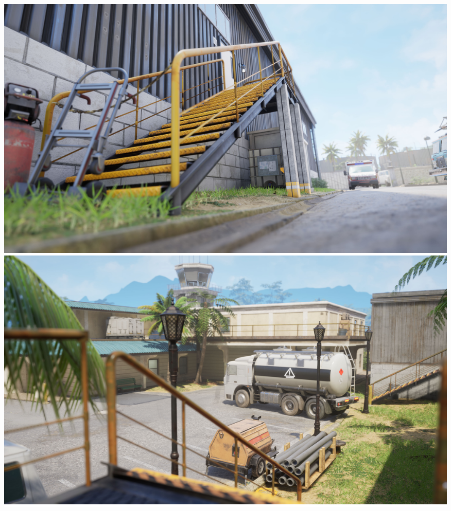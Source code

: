<div class="gallery" data-columns="1">
    <img src="/images/ronprivateairport/privateairport_21.jpeg">
	<img src="/images/ronprivateairport/privateairport_17.jpeg">
